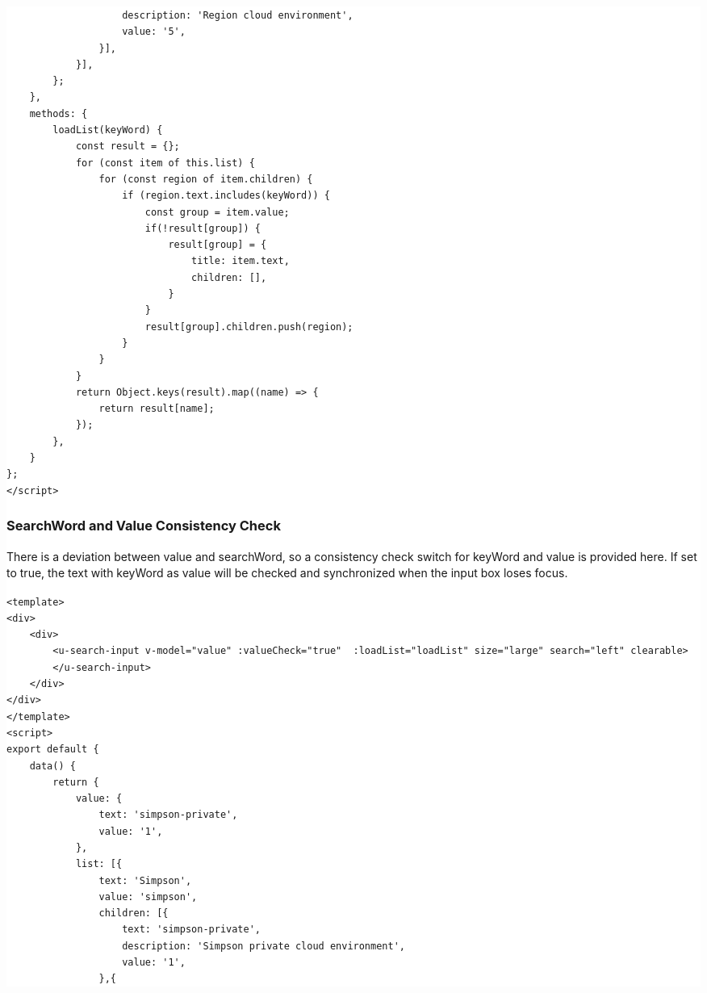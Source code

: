 ``` view
                    description: 'Region cloud environment',
                    value: '5',
                }],
            }],
        };
    },
    methods: {
        loadList(keyWord) {
            const result = {};
            for (const item of this.list) {
                for (const region of item.children) {
                    if (region.text.includes(keyWord)) {
                        const group = item.value;
                        if(!result[group]) {
                            result[group] = {
                                title: item.text,
                                children: [],
                            }
                        }
                        result[group].children.push(region);
                    }
                }
            }
            return Object.keys(result).map((name) => {
                return result[name];
            });
        },
    }
};
</script>
```

### SearchWord and Value Consistency Check

There is a deviation between value and searchWord, so a consistency check switch for keyWord and value is provided here. If set to true, the text with keyWord as value will be checked and synchronized when the input box loses focus.

``` view
<template>
<div>
    <div>
        <u-search-input v-model="value" :valueCheck="true"  :loadList="loadList" size="large" search="left" clearable>
        </u-search-input>
    </div>
</div>
</template>
<script>
export default {
    data() {
        return {
            value: {
                text: 'simpson-private',
                value: '1',
            },
            list: [{
                text: 'Simpson',
                value: 'simpson',
                children: [{
                    text: 'simpson-private',
                    description: 'Simpson private cloud environment',
                    value: '1',
                },{
```